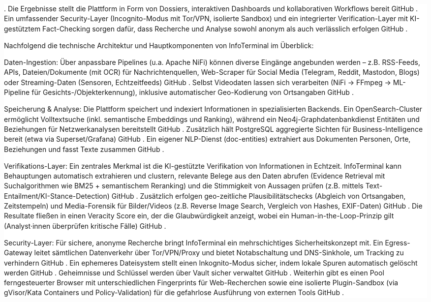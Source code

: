 . Die Ergebnisse stellt die Plattform in Form von Dossiers, interaktiven Dashboards und kollaborativen Workflows bereit
GitHub
. Ein umfassender Security-Layer (Incognito-Modus mit Tor/VPN, isolierte Sandbox) und ein integrierter Verification-Layer mit KI-gestütztem Fact-Checking sorgen dafür, dass Recherche und Analyse sowohl anonym als auch verlässlich erfolgen
GitHub
.

Nachfolgend die technische Architektur und Hauptkomponenten von InfoTerminal im Überblick:

Daten-Ingestion: Über anpassbare Pipelines (u.a. Apache NiFi) können diverse Eingänge angebunden werden – z.B. RSS-Feeds, APIs, Dateien/Dokumente (mit OCR) für Nachrichtenquellen, Web-Scraper für Social Media (Telegram, Reddit, Mastodon, Blogs) oder Streaming-Daten (Sensoren, Echtzeitfeeds)
GitHub
. Selbst Videodaten lassen sich verarbeiten (NiFi → FFmpeg → ML-Pipeline für Gesichts-/Objekterkennung), inklusive automatischer Geo-Kodierung von Ortsangaben
GitHub
.

Speicherung & Analyse: Die Plattform speichert und indexiert Informationen in spezialisierten Backends. Ein OpenSearch-Cluster ermöglicht Volltextsuche (inkl. semantische Embeddings und Ranking), während ein Neo4j-Graphdatenbankdienst Entitäten und Beziehungen für Netzwerkanalysen bereitstellt
GitHub
. Zusätzlich hält PostgreSQL aggregierte Sichten für Business-Intelligence bereit (etwa via Superset/Grafana)
GitHub
. Ein eigener NLP-Dienst (doc-entities) extrahiert aus Dokumenten Personen, Orte, Beziehungen und fasst Texte zusammen
GitHub
.

Verifikations-Layer: Ein zentrales Merkmal ist die KI-gestützte Verifikation von Informationen in Echtzeit. InfoTerminal kann Behauptungen automatisch extrahieren und clustern, relevante Belege aus den Daten abrufen (Evidence Retrieval mit Suchalgorithmen wie BM25 + semantischem Reranking) und die Stimmigkeit von Aussagen prüfen (z.B. mittels Text-Entailment/KI-Stance-Detection)
GitHub
. Zusätzlich erfolgen geo-zeitliche Plausibilitätschecks (Abgleich von Ortsangaben, Zeitstempeln) und Media-Forensik für Bilder/Videos (z.B. Reverse Image Search, Vergleich von Hashes, EXIF-Daten)
GitHub
. Die Resultate fließen in einen Veracity Score ein, der die Glaubwürdigkeit anzeigt, wobei ein Human-in-the-Loop-Prinzip gilt (Analyst·innen überprüfen kritische Fälle)
GitHub
.

Security-Layer: Für sichere, anonyme Recherche bringt InfoTerminal ein mehrschichtiges Sicherheitskonzept mit. Ein Egress-Gateway leitet sämtlichen Datenverkehr über Tor/VPN/Proxy und bietet Notabschaltung und DNS-Sinkhole, um Tracking zu verhindern
GitHub
. Ein ephemeres Dateisystem stellt einen Inkognito-Modus sicher, indem lokale Spuren automatisch gelöscht werden
GitHub
. Geheimnisse und Schlüssel werden über Vault sicher verwaltet
GitHub
. Weiterhin gibt es einen Pool ferngesteuerter Browser mit unterschiedlichen Fingerprints für Web-Recherchen sowie eine isolierte Plugin-Sandbox (via gVisor/Kata Containers und Policy-Validation) für die gefahrlose Ausführung von externen Tools
GitHub
.
